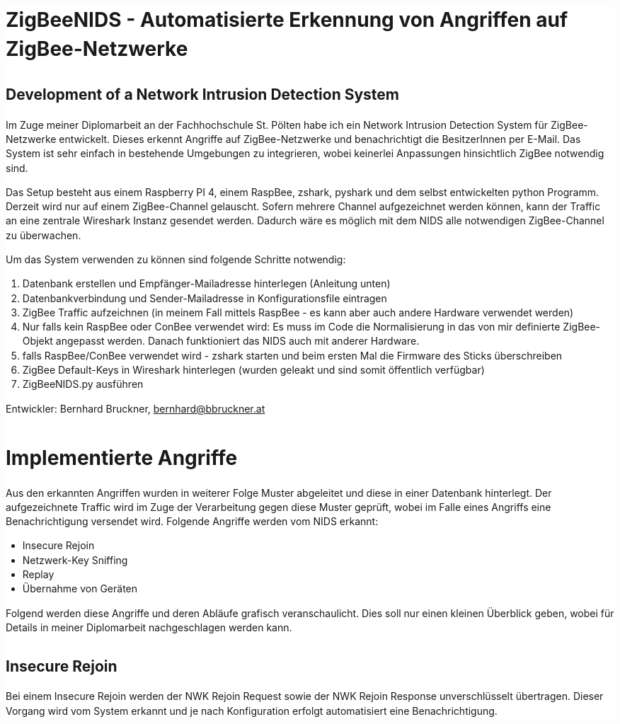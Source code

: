 # ZigBeeNIDS - Automatisierte Erkennung von Angriffen auf ZigBee-Netzwerke
## Development of a Network Intrusion Detection System
Im Zuge meiner Diplomarbeit an der Fachhochschule St. Pölten habe ich ein Network Intrusion Detection System für ZigBee-Netzwerke entwickelt. Dieses erkennt Angriffe auf ZigBee-Netzwerke und benachrichtigt die BesitzerInnen per E-Mail. Das System ist sehr einfach in bestehende Umgebungen zu integrieren, wobei keinerlei Anpassungen hinsichtlich ZigBee notwendig sind. 

Das Setup besteht aus einem Raspberry PI 4, einem RaspBee, zshark, pyshark und dem selbst entwickelten python Programm. Derzeit wird nur auf einem ZigBee-Channel gelauscht. Sofern mehrere Channel aufgezeichnet werden können, kann der Traffic an eine zentrale Wireshark Instanz gesendet werden. Dadurch wäre es möglich mit dem NIDS alle notwendigen ZigBee-Channel zu überwachen.

Um das System verwenden zu können sind folgende Schritte notwendig:
1. Datenbank erstellen und Empfänger-Mailadresse hinterlegen (Anleitung unten)
2. Datenbankverbindung und Sender-Mailadresse in Konfigurationsfile eintragen
3. ZigBee Traffic aufzeichnen (in meinem Fall mittels RaspBee - es kann aber auch andere Hardware verwendet werden)
4. Nur falls kein RaspBee oder ConBee verwendet wird: Es muss im Code die Normalisierung in das von mir definierte ZigBee-Objekt angepasst werden. Danach funktioniert das NIDS auch mit anderer Hardware. 
5. falls RaspBee/ConBee verwendet wird - zshark starten und beim ersten Mal die Firmware des Sticks überschreiben
6. ZigBee Default-Keys in Wireshark hinterlegen (wurden geleakt und sind somit öffentlich verfügbar)
7. ZigBeeNIDS.py ausführen



Entwickler: Bernhard Bruckner, bernhard@bbruckner.at

# Implementierte Angriffe
Aus den erkannten Angriffen wurden in weiterer Folge Muster abgeleitet und diese in einer Datenbank hinterlegt. Der aufgezeichnete Traffic wird im Zuge der Verarbeitung gegen diese Muster geprüft, wobei im Falle eines Angriffs eine Benachrichtigung versendet wird. Folgende Angriffe werden vom NIDS erkannt:
* Insecure Rejoin
* Netzwerk-Key Sniffing
* Replay
* Übernahme von Geräten

Folgend werden diese Angriffe und deren Abläufe grafisch veranschaulicht. Dies soll nur einen kleinen Überblick geben, wobei für Details in meiner Diplomarbeit nachgeschlagen werden kann.

## Insecure Rejoin
Bei einem Insecure Rejoin werden der NWK Rejoin Request sowie der NWK Rejoin Response unverschlüsselt übertragen. Dieser Vorgang wird vom System erkannt und je nach Konfiguration erfolgt automatisiert eine Benachrichtigung.

<div align="center">